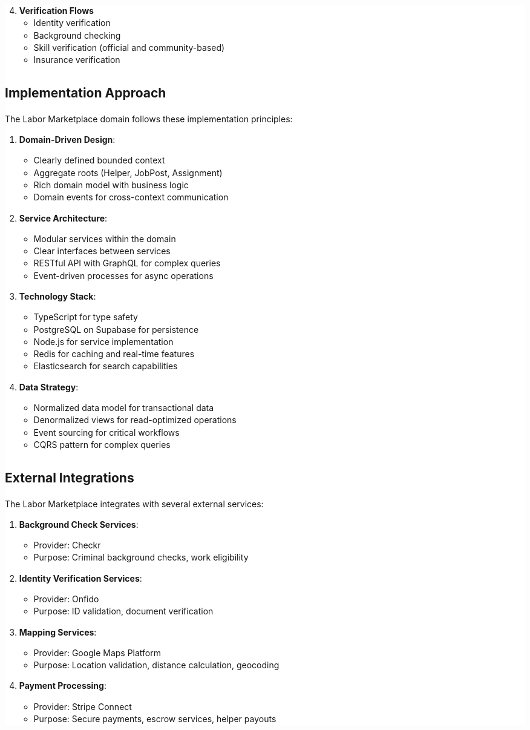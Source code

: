 4. **Verification Flows**
   - Identity verification
   - Background checking
   - Skill verification (official and community-based)
   - Insurance verification

## Implementation Approach

The Labor Marketplace domain follows these implementation principles:

1. **Domain-Driven Design**:
   - Clearly defined bounded context
   - Aggregate roots (Helper, JobPost, Assignment)
   - Rich domain model with business logic
   - Domain events for cross-context communication

2. **Service Architecture**:
   - Modular services within the domain
   - Clear interfaces between services
   - RESTful API with GraphQL for complex queries
   - Event-driven processes for async operations

3. **Technology Stack**:
   - TypeScript for type safety
   - PostgreSQL on Supabase for persistence
   - Node.js for service implementation
   - Redis for caching and real-time features
   - Elasticsearch for search capabilities

4. **Data Strategy**:
   - Normalized data model for transactional data
   - Denormalized views for read-optimized operations
   - Event sourcing for critical workflows
   - CQRS pattern for complex queries

## External Integrations

The Labor Marketplace integrates with several external services:

1. **Background Check Services**:
   - Provider: Checkr
   - Purpose: Criminal background checks, work eligibility

2. **Identity Verification Services**:
   - Provider: Onfido
   - Purpose: ID validation, document verification

3. **Mapping Services**:
   - Provider: Google Maps Platform
   - Purpose: Location validation, distance calculation, geocoding

4. **Payment Processing**:
   - Provider: Stripe Connect
   - Purpose: Secure payments, escrow services, helper payouts
